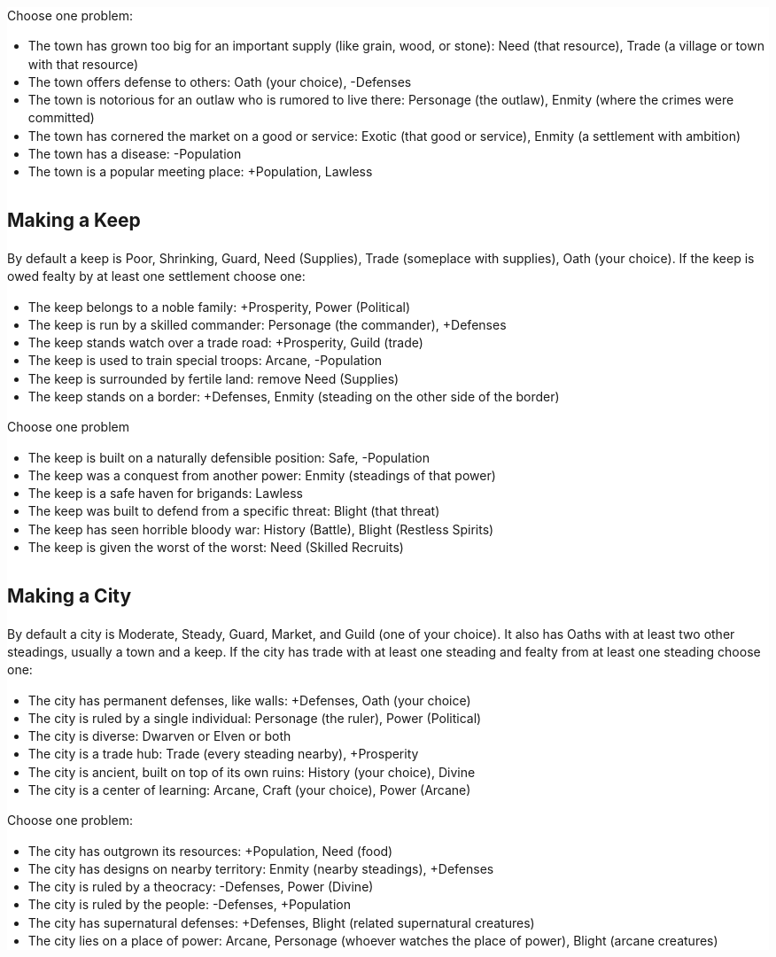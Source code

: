 Choose one problem:

- The town has grown too big for an important supply \(like grain, wood, or stone\): Need \(that resource\), Trade \(a village or town with that resource\)
- The town offers defense to others: Oath \(your choice\), -Defenses
- The town is notorious for an outlaw who is rumored to live there: Personage \(the outlaw\), Enmity \(where the crimes were committed\)
- The town has cornered the market on a good or service: Exotic \(that good or service\), Enmity \(a settlement with ambition\)
- The town has a disease: -Population
- The town is a popular meeting place: +Population, Lawless

## Making a Keep

By default a keep is Poor, Shrinking, Guard, Need \(Supplies\), Trade \(someplace with supplies\), Oath \(your choice\). If the keep is owed fealty by at least one settlement choose one:

- The keep belongs to a noble family: +Prosperity, Power \(Political\)
- The keep is run by a skilled commander: Personage \(the commander\), +Defenses
- The keep stands watch over a trade road: +Prosperity, Guild \(trade\)
- The keep is used to train special troops: Arcane, -Population
- The keep is surrounded by fertile land: remove Need \(Supplies\)
- The keep stands on a border: +Defenses, Enmity \(steading on the other side of the border\)

Choose one problem

- The keep is built on a naturally defensible position: Safe, -Population
- The keep was a conquest from another power: Enmity \(steadings of that power\)
- The keep is a safe haven for brigands: Lawless
- The keep was built to defend from a specific threat: Blight \(that threat\)
- The keep has seen horrible bloody war: History \(Battle\), Blight \(Restless Spirits\)
- The keep is given the worst of the worst: Need \(Skilled Recruits\)

## Making a City

By default a city is Moderate, Steady, Guard, Market, and Guild \(one of your choice\). It also has Oaths with at least two other steadings, usually a town and a keep. If the city has trade with at least one steading and fealty from at least one steading choose one:

- The city has permanent defenses, like walls: +Defenses, Oath \(your choice\)
- The city is ruled by a single individual: Personage \(the ruler\), Power \(Political\)
- The city is diverse: Dwarven or Elven or both
- The city is a trade hub: Trade \(every steading nearby\), +Prosperity
- The city is ancient, built on top of its own ruins: History \(your choice\), Divine
- The city is a center of learning: Arcane, Craft \(your choice\), Power \(Arcane\)

Choose one problem:

- The city has outgrown its resources: +Population, Need \(food\)
- The city has designs on nearby territory: Enmity \(nearby steadings\), +Defenses
- The city is ruled by a theocracy: -Defenses, Power \(Divine\)
- The city is ruled by the people: -Defenses, +Population
- The city has supernatural defenses: +Defenses, Blight \(related supernatural creatures\)
- The city lies on a place of power: Arcane, Personage \(whoever watches the place of power\), Blight \(arcane creatures\)
